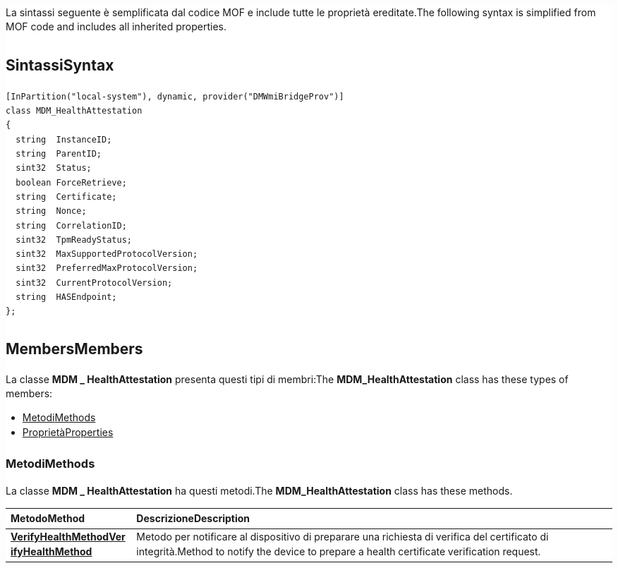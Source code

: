 <span data-ttu-id="33ad7-114">La sintassi seguente è semplificata dal codice MOF e include tutte le proprietà ereditate.</span><span class="sxs-lookup"><span data-stu-id="33ad7-114">The following syntax is simplified from MOF code and includes all inherited properties.</span></span>

## <a name="syntax"></a><span data-ttu-id="33ad7-115">Sintassi</span><span class="sxs-lookup"><span data-stu-id="33ad7-115">Syntax</span></span>

``` syntax
[InPartition("local-system"), dynamic, provider("DMWmiBridgeProv")]
class MDM_HealthAttestation
{
  string  InstanceID;
  string  ParentID;
  sint32  Status;
  boolean ForceRetrieve;
  string  Certificate;
  string  Nonce;
  string  CorrelationID;
  sint32  TpmReadyStatus;
  sint32  MaxSupportedProtocolVersion;
  sint32  PreferredMaxProtocolVersion;
  sint32  CurrentProtocolVersion;
  string  HASEndpoint;
};
```

## <a name="members"></a><span data-ttu-id="33ad7-116">Members</span><span class="sxs-lookup"><span data-stu-id="33ad7-116">Members</span></span>

<span data-ttu-id="33ad7-117">La classe **MDM \_ HealthAttestation** presenta questi tipi di membri:</span><span class="sxs-lookup"><span data-stu-id="33ad7-117">The **MDM\_HealthAttestation** class has these types of members:</span></span>

-   [<span data-ttu-id="33ad7-118">Metodi</span><span class="sxs-lookup"><span data-stu-id="33ad7-118">Methods</span></span>](#methods)
-   [<span data-ttu-id="33ad7-119">Proprietà</span><span class="sxs-lookup"><span data-stu-id="33ad7-119">Properties</span></span>](#properties)

### <a name="methods"></a><span data-ttu-id="33ad7-120">Metodi</span><span class="sxs-lookup"><span data-stu-id="33ad7-120">Methods</span></span>

<span data-ttu-id="33ad7-121">La classe **MDM \_ HealthAttestation** ha questi metodi.</span><span class="sxs-lookup"><span data-stu-id="33ad7-121">The **MDM\_HealthAttestation** class has these methods.</span></span>



| <span data-ttu-id="33ad7-122">Metodo</span><span class="sxs-lookup"><span data-stu-id="33ad7-122">Method</span></span>                                                                 | <span data-ttu-id="33ad7-123">Descrizione</span><span class="sxs-lookup"><span data-stu-id="33ad7-123">Description</span></span>                                                                                  |
|:-----------------------------------------------------------------------|:---------------------------------------------------------------------------------------------|
| [<span data-ttu-id="33ad7-124">**VerifyHealthMethod**</span><span class="sxs-lookup"><span data-stu-id="33ad7-124">**VerifyHealthMethod**</span></span>](mdm-healthattestation-verifyhealthmethod.md) | <span data-ttu-id="33ad7-125">Metodo per notificare al dispositivo di preparare una richiesta di verifica del certificato di integrità.</span><span class="sxs-lookup"><span data-stu-id="33ad7-125">Method to notify the device to prepare a health certificate verification request.</span></span><br/> |
